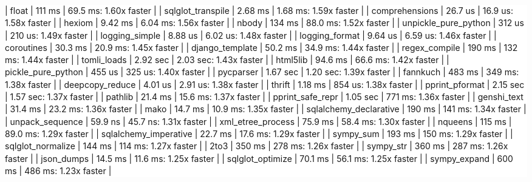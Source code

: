 | float                    | 111 ms                                                       | 69.5 ms: 1.60x faster                                                        |
| sqlglot_transpile        | 2.68 ms                                                      | 1.68 ms: 1.59x faster                                                        |
| comprehensions           | 26.7 us                                                      | 16.9 us: 1.58x faster                                                        |
| hexiom                   | 9.42 ms                                                      | 6.04 ms: 1.56x faster                                                        |
| nbody                    | 134 ms                                                       | 88.0 ms: 1.52x faster                                                        |
| unpickle_pure_python     | 312 us                                                       | 210 us: 1.49x faster                                                         |
| logging_simple           | 8.88 us                                                      | 6.02 us: 1.48x faster                                                        |
| logging_format           | 9.64 us                                                      | 6.59 us: 1.46x faster                                                        |
| coroutines               | 30.3 ms                                                      | 20.9 ms: 1.45x faster                                                        |
| django_template          | 50.2 ms                                                      | 34.9 ms: 1.44x faster                                                        |
| regex_compile            | 190 ms                                                       | 132 ms: 1.44x faster                                                         |
| tomli_loads              | 2.92 sec                                                     | 2.03 sec: 1.43x faster                                                       |
| html5lib                 | 94.6 ms                                                      | 66.6 ms: 1.42x faster                                                        |
| pickle_pure_python       | 455 us                                                       | 325 us: 1.40x faster                                                         |
| pycparser                | 1.67 sec                                                     | 1.20 sec: 1.39x faster                                                       |
| fannkuch                 | 483 ms                                                       | 349 ms: 1.38x faster                                                         |
| deepcopy_reduce          | 4.01 us                                                      | 2.91 us: 1.38x faster                                                        |
| thrift                   | 1.18 ms                                                      | 854 us: 1.38x faster                                                         |
| pprint_pformat           | 2.15 sec                                                     | 1.57 sec: 1.37x faster                                                       |
| pathlib                  | 21.4 ms                                                      | 15.6 ms: 1.37x faster                                                        |
| pprint_safe_repr         | 1.05 sec                                                     | 771 ms: 1.36x faster                                                         |
| genshi_text              | 31.4 ms                                                      | 23.2 ms: 1.36x faster                                                        |
| mako                     | 14.7 ms                                                      | 10.9 ms: 1.35x faster                                                        |
| sqlalchemy_declarative   | 190 ms                                                       | 141 ms: 1.34x faster                                                         |
| unpack_sequence          | 59.9 ns                                                      | 45.7 ns: 1.31x faster                                                        |
| xml_etree_process        | 75.9 ms                                                      | 58.4 ms: 1.30x faster                                                        |
| nqueens                  | 115 ms                                                       | 89.0 ms: 1.29x faster                                                        |
| sqlalchemy_imperative    | 22.7 ms                                                      | 17.6 ms: 1.29x faster                                                        |
| sympy_sum                | 193 ms                                                       | 150 ms: 1.29x faster                                                         |
| sqlglot_normalize        | 144 ms                                                       | 114 ms: 1.27x faster                                                         |
| 2to3                     | 350 ms                                                       | 278 ms: 1.26x faster                                                         |
| sympy_str                | 360 ms                                                       | 287 ms: 1.26x faster                                                         |
| json_dumps               | 14.5 ms                                                      | 11.6 ms: 1.25x faster                                                        |
| sqlglot_optimize         | 70.1 ms                                                      | 56.1 ms: 1.25x faster                                                        |
| sympy_expand             | 600 ms                                                       | 486 ms: 1.23x faster                                                         |